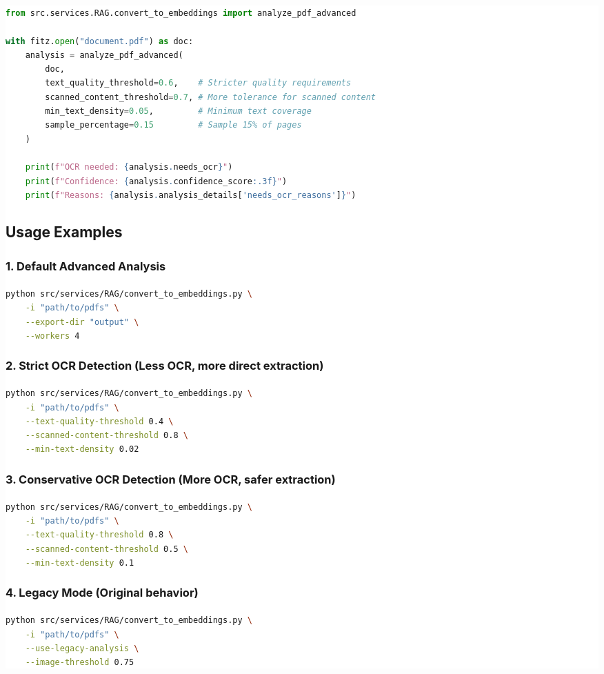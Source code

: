 ```python
from src.services.RAG.convert_to_embeddings import analyze_pdf_advanced

with fitz.open("document.pdf") as doc:
    analysis = analyze_pdf_advanced(
        doc,
        text_quality_threshold=0.6,    # Stricter quality requirements
        scanned_content_threshold=0.7, # More tolerance for scanned content
        min_text_density=0.05,         # Minimum text coverage
        sample_percentage=0.15         # Sample 15% of pages
    )
    
    print(f"OCR needed: {analysis.needs_ocr}")
    print(f"Confidence: {analysis.confidence_score:.3f}")
    print(f"Reasons: {analysis.analysis_details['needs_ocr_reasons']}")
```

## Usage Examples

### 1. **Default Advanced Analysis**
```bash
python src/services/RAG/convert_to_embeddings.py \
    -i "path/to/pdfs" \
    --export-dir "output" \
    --workers 4
```

### 2. **Strict OCR Detection** (Less OCR, more direct extraction)
```bash
python src/services/RAG/convert_to_embeddings.py \
    -i "path/to/pdfs" \
    --text-quality-threshold 0.4 \
    --scanned-content-threshold 0.8 \
    --min-text-density 0.02
```

### 3. **Conservative OCR Detection** (More OCR, safer extraction)
```bash
python src/services/RAG/convert_to_embeddings.py \
    -i "path/to/pdfs" \
    --text-quality-threshold 0.8 \
    --scanned-content-threshold 0.5 \
    --min-text-density 0.1
```

### 4. **Legacy Mode** (Original behavior)
```bash
python src/services/RAG/convert_to_embeddings.py \
    -i "path/to/pdfs" \
    --use-legacy-analysis \
    --image-threshold 0.75
```

